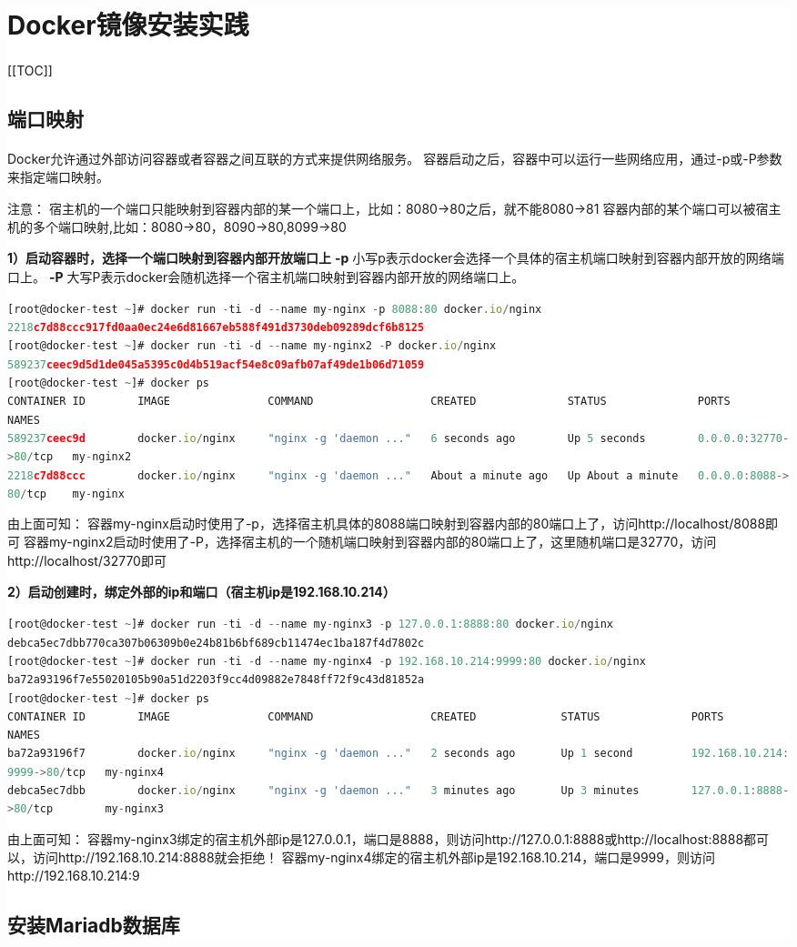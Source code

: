 # Docker镜像安装实践
[[TOC]]

## 端口映射

Docker允许通过外部访问容器或者容器之间互联的方式来提供网络服务。 容器启动之后，容器中可以运行一些网络应用，通过-p或-P参数来指定端口映射。 

注意： 宿主机的一个端口只能映射到容器内部的某一个端口上，比如：8080->80之后，就不能8080->81 容器内部的某个端口可以被宿主机的多个端口映射,比如：8080->80，8090->80,8099->80

**1）启动容器时，选择一个端口映射到容器内部开放端口上** **-p** 小写p表示docker会选择一个具体的宿主机端口映射到容器内部开放的网络端口上。 **-P** 大写P表示docker会随机选择一个宿主机端口映射到容器内部开放的网络端口上。

```javascript
[root@docker-test ~]# docker run -ti -d --name my-nginx -p 8088:80 docker.io/nginx
2218c7d88ccc917fd0aa0ec24e6d81667eb588f491d3730deb09289dcf6b8125
[root@docker-test ~]# docker run -ti -d --name my-nginx2 -P docker.io/nginx
589237ceec9d5d1de045a5395c0d4b519acf54e8c09afb07af49de1b06d71059
[root@docker-test ~]# docker ps
CONTAINER ID        IMAGE               COMMAND                  CREATED              STATUS              PORTS                   NAMES
589237ceec9d        docker.io/nginx     "nginx -g 'daemon ..."   6 seconds ago        Up 5 seconds        0.0.0.0:32770->80/tcp   my-nginx2
2218c7d88ccc        docker.io/nginx     "nginx -g 'daemon ..."   About a minute ago   Up About a minute   0.0.0.0:8088->80/tcp    my-nginx
```
由上面可知：
容器my-nginx启动时使用了-p，选择宿主机具体的8088端口映射到容器内部的80端口上了，访问http://localhost/8088即可
容器my-nginx2启动时使用了-P，选择宿主机的一个随机端口映射到容器内部的80端口上了，这里随机端口是32770，访问http://localhost/32770即可


**2）启动创建时，绑定外部的ip和端口（宿主机ip是192.168.10.214）**

```javascript
[root@docker-test ~]# docker run -ti -d --name my-nginx3 -p 127.0.0.1:8888:80 docker.io/nginx  
debca5ec7dbb770ca307b06309b0e24b81b6bf689cb11474ec1ba187f4d7802c
[root@docker-test ~]# docker run -ti -d --name my-nginx4 -p 192.168.10.214:9999:80 docker.io/nginx               
ba72a93196f7e55020105b90a51d2203f9cc4d09882e7848ff72f9c43d81852a
[root@docker-test ~]# docker ps
CONTAINER ID        IMAGE               COMMAND                  CREATED             STATUS              PORTS                         NAMES
ba72a93196f7        docker.io/nginx     "nginx -g 'daemon ..."   2 seconds ago       Up 1 second         192.168.10.214:9999->80/tcp   my-nginx4
debca5ec7dbb        docker.io/nginx     "nginx -g 'daemon ..."   3 minutes ago       Up 3 minutes        127.0.0.1:8888->80/tcp        my-nginx3
```
由上面可知：
容器my-nginx3绑定的宿主机外部ip是127.0.0.1，端口是8888，则访问http://127.0.0.1:8888或http://localhost:8888都可以，访问http://192.168.10.214:8888就会拒绝！
容器my-nginx4绑定的宿主机外部ip是192.168.10.214，端口是9999，则访问http://192.168.10.214:9

## 安装Mariadb数据库
